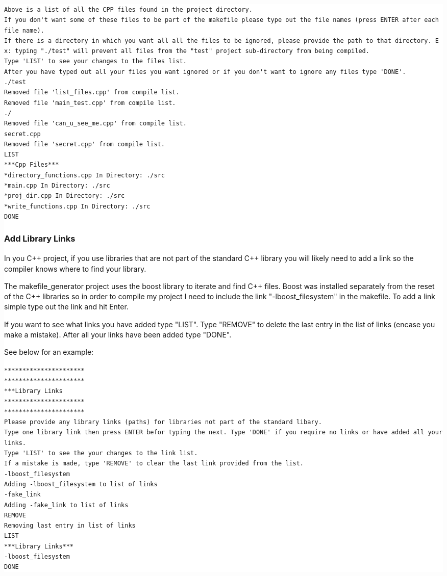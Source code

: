 ```
Above is a list of all the CPP files found in the project directory.
If you don't want some of these files to be part of the makefile please type out the file names (press ENTER after each file name).
If there is a directory in which you want all all the files to be ignored, please provide the path to that directory. Ex: typing "./test" will prevent all files from the "test" project sub-directory from being compiled.
Type 'LIST' to see your changes to the files list.
After you have typed out all your files you want ignored or if you don't want to ignore any files type 'DONE'.
./test
Removed file 'list_files.cpp' from compile list.
Removed file 'main_test.cpp' from compile list.
./
Removed file 'can_u_see_me.cpp' from compile list.
secret.cpp
Removed file 'secret.cpp' from compile list.
LIST
***Cpp Files***
*directory_functions.cpp In Directory: ./src
*main.cpp In Directory: ./src
*proj_dir.cpp In Directory: ./src
*write_functions.cpp In Directory: ./src
DONE
```

### Add Library Links
In you C++ project, if you use libraries that are not part of the standard C++ library you will likely need to add a link so the compiler knows where to find your library.

The makefile_generator project uses the boost library to iterate and find C++ files. Boost was installed separately from the reset of the C++ libraries so in order to compile my project I need to include the link "-lboost_filesystem" in the makefile. To add a link simple type out the link and hit Enter.

If you want to see what links you have added type "LIST". Type "REMOVE" to delete the last entry in the list of links (encase you make a mistake). After all your links have been added type "DONE".

See below for an example:

```
**********************
**********************
***Library Links
**********************
**********************
Please provide any library links (paths) for libraries not part of the standard libary.
Type one library link then press ENTER befor typing the next. Type 'DONE' if you require no links or have added all your links.
Type 'LIST' to see the your changes to the link list.
If a mistake is made, type 'REMOVE' to clear the last link provided from the list.
-lboost_filesystem
Adding -lboost_filesystem to list of links
-fake_link
Adding -fake_link to list of links
REMOVE
Removing last entry in list of links
LIST
***Library Links***
-lboost_filesystem
DONE
```
